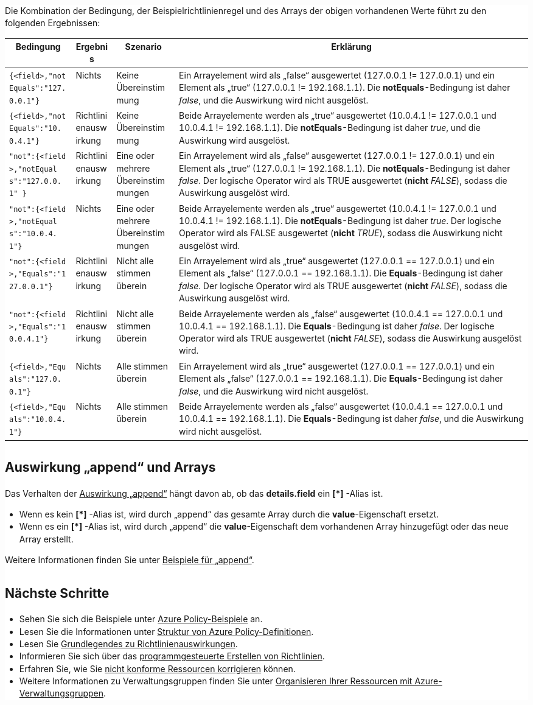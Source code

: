 Die Kombination der Bedingung, der Beispielrichtlinienregel und des Arrays der obigen vorhandenen Werte führt zu den folgenden Ergebnissen:

|Bedingung |Ergebnis | Szenario |Erklärung |
|-|-|-|-|
|`{<field>,"notEquals":"127.0.0.1"}` |Nichts |Keine Übereinstimmung |Ein Arrayelement wird als „false“ ausgewertet (127.0.0.1 != 127.0.0.1) und ein Element als „true“ (127.0.0.1 != 192.168.1.1). Die **notEquals**-Bedingung ist daher _false_, und die Auswirkung wird nicht ausgelöst. |
|`{<field>,"notEquals":"10.0.4.1"}` |Richtlinienauswirkung |Keine Übereinstimmung |Beide Arrayelemente werden als „true“ ausgewertet (10.0.4.1 != 127.0.0.1 und 10.0.4.1 != 192.168.1.1). Die **notEquals**-Bedingung ist daher _true_, und die Auswirkung wird ausgelöst. |
|`"not":{<field>,"notEquals":"127.0.0.1" }` |Richtlinienauswirkung |Eine oder mehrere Übereinstimmungen |Ein Arrayelement wird als „false“ ausgewertet (127.0.0.1 != 127.0.0.1) und ein Element als „true“ (127.0.0.1 != 192.168.1.1). Die **notEquals**-Bedingung ist daher _false_. Der logische Operator wird als TRUE ausgewertet (**nicht** _FALSE_), sodass die Auswirkung ausgelöst wird. |
|`"not":{<field>,"notEquals":"10.0.4.1"}` |Nichts |Eine oder mehrere Übereinstimmungen |Beide Arrayelemente werden als „true“ ausgewertet (10.0.4.1 != 127.0.0.1 und 10.0.4.1 != 192.168.1.1). Die **notEquals**-Bedingung ist daher _true_. Der logische Operator wird als FALSE ausgewertet (**nicht** _TRUE_), sodass die Auswirkung nicht ausgelöst wird. |
|`"not":{<field>,"Equals":"127.0.0.1"}` |Richtlinienauswirkung |Nicht alle stimmen überein |Ein Arrayelement wird als „true“ ausgewertet (127.0.0.1 == 127.0.0.1) und ein Element als „false“ (127.0.0.1 == 192.168.1.1). Die **Equals**-Bedingung ist daher _false_. Der logische Operator wird als TRUE ausgewertet (**nicht** _FALSE_), sodass die Auswirkung ausgelöst wird. |
|`"not":{<field>,"Equals":"10.0.4.1"}` |Richtlinienauswirkung |Nicht alle stimmen überein |Beide Arrayelemente werden als „false“ ausgewertet (10.0.4.1 == 127.0.0.1 und 10.0.4.1 == 192.168.1.1). Die **Equals**-Bedingung ist daher _false_. Der logische Operator wird als TRUE ausgewertet (**nicht** _FALSE_), sodass die Auswirkung ausgelöst wird. |
|`{<field>,"Equals":"127.0.0.1"}` |Nichts |Alle stimmen überein |Ein Arrayelement wird als „true“ ausgewertet (127.0.0.1 == 127.0.0.1) und ein Element als „false“ (127.0.0.1 == 192.168.1.1). Die **Equals**-Bedingung ist daher _false_, und die Auswirkung wird nicht ausgelöst. |
|`{<field>,"Equals":"10.0.4.1"}` |Nichts |Alle stimmen überein |Beide Arrayelemente werden als „false“ ausgewertet (10.0.4.1 == 127.0.0.1 und 10.0.4.1 == 192.168.1.1). Die **Equals**-Bedingung ist daher _false_, und die Auswirkung wird nicht ausgelöst. |

## <a name="the-append-effect-and-arrays"></a>Auswirkung „append“ und Arrays

Das Verhalten der [Auswirkung „append“](../concepts/effects.md#append) hängt davon ab, ob das **details.field** ein **\[\*\]** -Alias ist.

- Wenn es kein **\[\*\]** -Alias ist, wird durch „append“ das gesamte Array durch die **value**-Eigenschaft ersetzt.
- Wenn es ein **\[\*\]** -Alias ist, wird durch „append“ die **value**-Eigenschaft dem vorhandenen Array hinzugefügt oder das neue Array erstellt.

Weitere Informationen finden Sie unter [Beispiele für „append“](../concepts/effects.md#append-examples).

## <a name="next-steps"></a>Nächste Schritte

- Sehen Sie sich die Beispiele unter [Azure Policy-Beispiele](../samples/index.md) an.
- Lesen Sie die Informationen unter [Struktur von Azure Policy-Definitionen](../concepts/definition-structure.md).
- Lesen Sie [Grundlegendes zu Richtlinienauswirkungen](../concepts/effects.md).
- Informieren Sie sich über das [programmgesteuerte Erstellen von Richtlinien](programmatically-create.md).
- Erfahren Sie, wie Sie [nicht konforme Ressourcen korrigieren](remediate-resources.md) können.
- Weitere Informationen zu Verwaltungsgruppen finden Sie unter [Organisieren Ihrer Ressourcen mit Azure-Verwaltungsgruppen](../../management-groups/overview.md).
